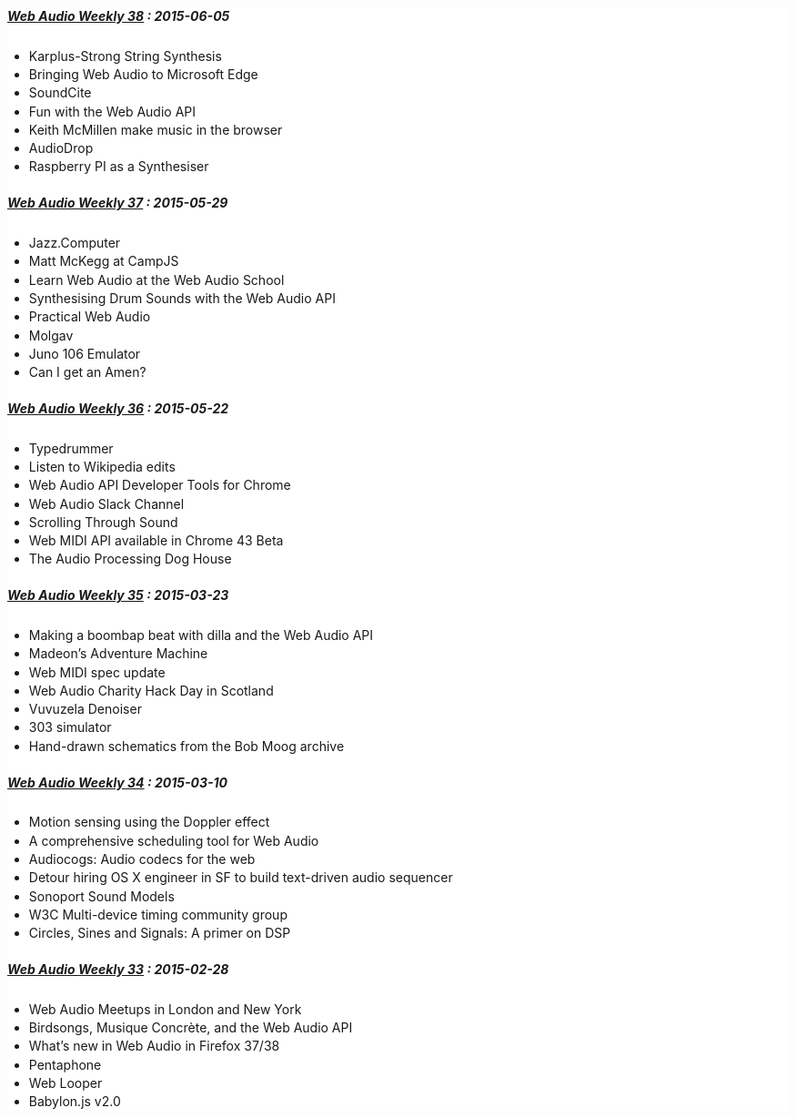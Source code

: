##### [Web Audio Weekly 38](http://blog.chrislowis.co.uk//waw/2015/06/05/web-audio-weekly-38.html) : 2015-06-05
- Karplus-Strong String Synthesis
- Bringing Web Audio to Microsoft Edge
- SoundCite
- Fun with the Web Audio API
- Keith McMillen make music in the browser
- AudioDrop
- Raspberry PI as a Synthesiser

##### [Web Audio Weekly 37](http://blog.chrislowis.co.uk//waw/2015/05/29/web-audio-weekly-37.html) : 2015-05-29
- Jazz.Computer
- Matt McKegg at CampJS
- Learn Web Audio at the Web Audio School
- Synthesising Drum Sounds with the Web Audio API
- Practical Web Audio
- Molgav
- Juno 106 Emulator
- Can I get an Amen?

##### [Web Audio Weekly 36](http://blog.chrislowis.co.uk//waw/2015/05/22/web-audio-weekly-36.html) : 2015-05-22
- Typedrummer
- Listen to Wikipedia edits
- Web Audio API Developer Tools for Chrome
- Web Audio Slack Channel
- Scrolling Through Sound
- Web MIDI API available in Chrome 43 Beta
- The Audio Processing Dog House

##### [Web Audio Weekly 35](http://blog.chrislowis.co.uk//waw/2015/03/23/web-audio-weekly-35.html) : 2015-03-23
- Making a boombap beat with dilla and the Web Audio API
- Madeon’s Adventure Machine
- Web MIDI spec update
- Web Audio Charity Hack Day in Scotland
- Vuvuzela Denoiser
- 303 simulator
- Hand-drawn schematics from the Bob Moog archive

##### [Web Audio Weekly 34](http://blog.chrislowis.co.uk//waw/2015/03/10/web-audio-weekly-34.html) : 2015-03-10
- Motion sensing using the Doppler effect
- A comprehensive scheduling tool for Web Audio
- Audiocogs: Audio codecs for the web
- Detour hiring OS X engineer in SF to build text-driven audio sequencer
- Sonoport Sound Models
- W3C Multi-device timing community group
- Circles, Sines and Signals: A primer on DSP

##### [Web Audio Weekly 33](http://blog.chrislowis.co.uk//waw/2015/02/28/web-audio-weekly-33.html) : 2015-02-28
- Web Audio Meetups in London and New York
- Birdsongs, Musique Concrète, and the Web Audio API
- What’s new in Web Audio in Firefox 37/38
- Pentaphone
- Web Looper
- Babylon.js v2.0
